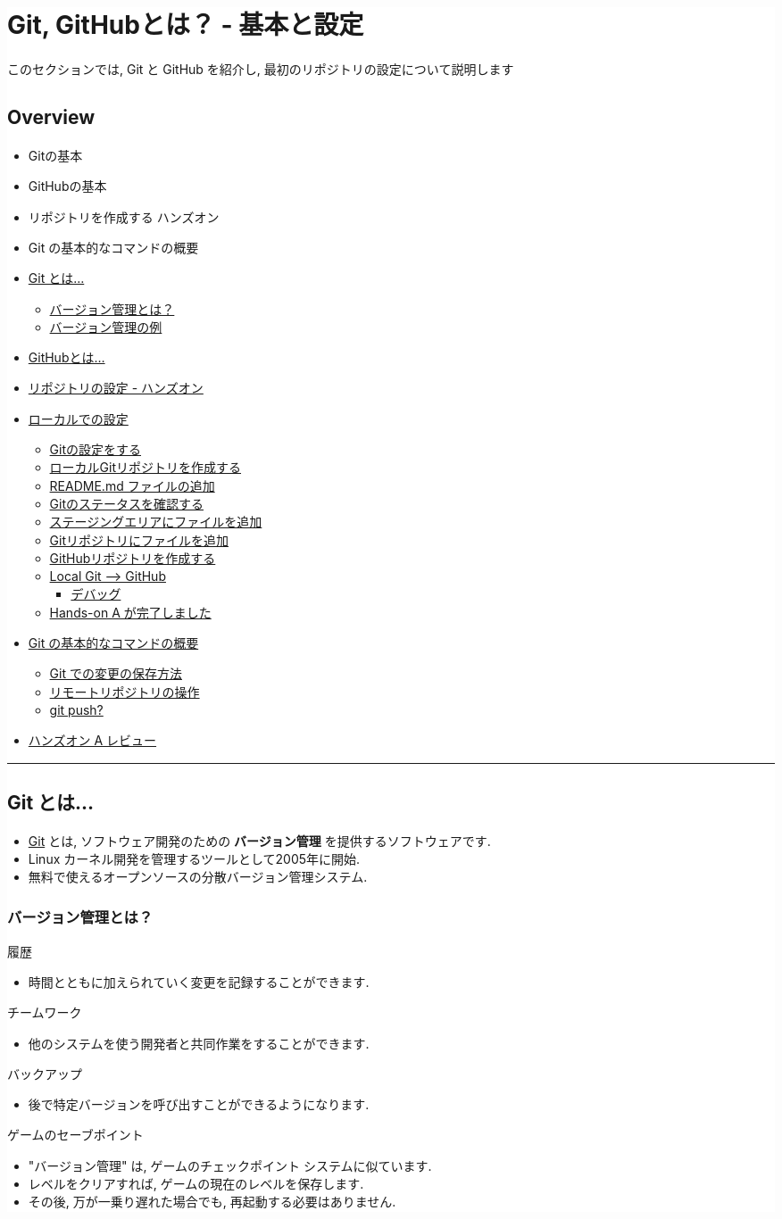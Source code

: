 # Git, GitHubとは？ - 基本と設定

このセクションでは, Git と GitHub を紹介し, 最初のリポジトリの設定について説明します

## Overview
  - Gitの基本
  - GitHubの基本
  - リポジトリを作成する ハンズオン
  - Git の基本的なコマンドの概要

  - [Git とは…](#git-とは)
    - [バージョン管理とは？](#バージョン管理とは)
    - [バージョン管理の例](#バージョン管理の例)
  - [GitHubとは…](#githubとは)
  - [リポジトリの設定 - ハンズオン](#リポジトリの設定---ハンズオン)
  - [ローカルでの設定](#ローカルでの設定)
    - [Gitの設定をする](#gitの設定をする)
    - [ローカルGitリポジトリを作成する](#ローカルgitリポジトリを作成する)
    - [README.md ファイルの追加](#readmemd-ファイルの追加)
    - [Gitのステータスを確認する](#gitのステータスを確認する)
    - [ステージングエリアにファイルを追加](#ステージングエリアにファイルを追加)
    - [Gitリポジトリにファイルを追加](#gitリポジトリにファイルを追加)
    - [GitHubリポジトリを作成する](#githubリポジトリを作成する)
    - [Local Git --> GitHub](#local-git----github)
      - [デバッグ](#デバッグ)
    - [Hands-on A が完了しました](#hands-on-a-が完了しました)
  - [Git の基本的なコマンドの概要](#git-の基本的なコマンドの概要)
    - [Git での変更の保存方法](#git-での変更の保存方法)
    - [リモートリポジトリの操作](#リモートリポジトリの操作)
    - [git push?](#git-push)
  - [ハンズオン A レビュー](#ハンズオン-a-レビュー)

---

## Git とは…
  - [Git](https://git-scm.com/) とは, ソフトウェア開発のための **バージョン管理** を提供するソフトウェアです.
  - Linux カーネル開発を管理するツールとして2005年に開始.
  - 無料で使えるオープンソースの分散バージョン管理システム.

### バージョン管理とは？
履歴
  - 時間とともに加えられていく変更を記録することができます.

チームワーク
  - 他のシステムを使う開発者と共同作業をすることができます.

バックアップ
  - 後で特定バージョンを呼び出すことができるようになります.

ゲームのセーブポイント
  - "バージョン管理" は, ゲームのチェックポイント システムに似ています.
  - レベルをクリアすれば, ゲームの現在のレベルを保存します.
  - その後, 万が一乗り遅れた場合でも, 再起動する必要はありません.
